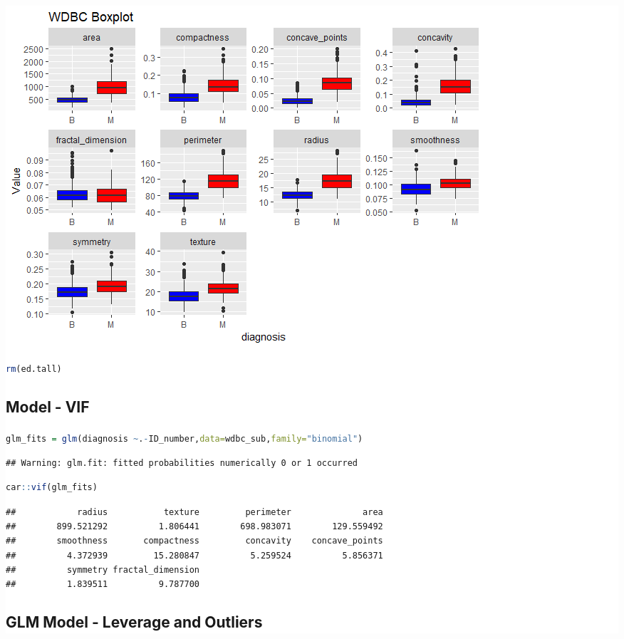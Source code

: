 ![](Farrow_Granger_Senkungu_Project2_good_data_files/figure-html/Boxplot-1.png)

```r
rm(ed.tall)
```

## Model - VIF

```r
glm_fits = glm(diagnosis ~.-ID_number,data=wdbc_sub,family="binomial")
```

```
## Warning: glm.fit: fitted probabilities numerically 0 or 1 occurred
```

```r
car::vif(glm_fits)
```

```
##            radius           texture         perimeter              area 
##        899.521292          1.806441        698.983071        129.559492 
##        smoothness       compactness         concavity    concave_points 
##          4.372939         15.280847          5.259524          5.856371 
##          symmetry fractal_dimension 
##          1.839511          9.787700
```

## GLM Model - Leverage and Outliers
